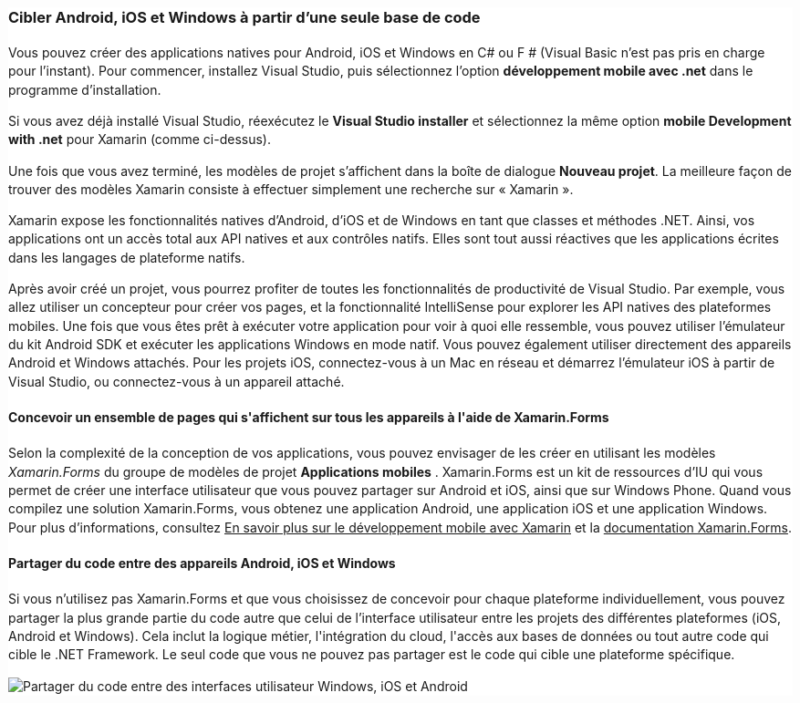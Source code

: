 ### <a name="target-android-ios-and-windows-from-a-single-code-base"></a><a name="AndroidHTML"></a> Cibler Android, iOS et Windows à partir d’une seule base de code

 Vous pouvez créer des applications natives pour Android, iOS et Windows en C# ou F # (Visual Basic n’est pas pris en charge pour l’instant).  Pour commencer, installez Visual Studio, puis sélectionnez l’option **développement mobile avec .net** dans le programme d’installation.

 Si vous avez déjà installé Visual Studio, réexécutez le **Visual Studio installer** et sélectionnez la même option **mobile Development with .net** pour Xamarin (comme ci-dessus).

 Une fois que vous avez terminé, les modèles de projet s’affichent dans la boîte de dialogue **Nouveau projet**. La meilleure façon de trouver des modèles Xamarin consiste à effectuer simplement une recherche sur « Xamarin ».

 Xamarin expose les fonctionnalités natives d’Android, d’iOS et de Windows en tant que classes et méthodes .NET. Ainsi, vos applications ont un accès total aux API natives et aux contrôles natifs. Elles sont tout aussi réactives que les applications écrites dans les langages de plateforme natifs.

 Après avoir créé un projet, vous pourrez profiter de toutes les fonctionnalités de productivité de Visual Studio. Par exemple, vous allez utiliser un concepteur pour créer vos pages, et la fonctionnalité IntelliSense pour explorer les API natives des plateformes mobiles. Une fois que vous êtes prêt à exécuter votre application pour voir à quoi elle ressemble, vous pouvez utiliser l’émulateur du kit Android SDK et exécuter les applications Windows en mode natif. Vous pouvez également utiliser directement des appareils Android et Windows attachés. Pour les projets iOS, connectez-vous à un Mac en réseau et démarrez l’émulateur iOS à partir de Visual Studio, ou connectez-vous à un appareil attaché.

#### <a name="design-one-set-of-pages-that-render-across-all-devices-by-using-xamarinforms"></a>Concevoir un ensemble de pages qui s'affichent sur tous les appareils à l'aide de Xamarin.Forms

 Selon la complexité de la conception de vos applications, vous pouvez envisager de les créer en utilisant les modèles *Xamarin.Forms* du groupe de modèles de projet **Applications mobiles** . Xamarin.Forms est un kit de ressources d’IU qui vous permet de créer une interface utilisateur que vous pouvez partager sur Android et iOS, ainsi que sur Windows Phone.  Quand vous compilez une solution Xamarin.Forms, vous obtenez une application Android, une application iOS et une application Windows. Pour plus d’informations, consultez [En savoir plus sur le développement mobile avec Xamarin](/xamarin/cross-platform/get-started/introduction-to-mobile-development/) et la [documentation Xamarin.Forms](/xamarin/xamarin-forms/).

#### <a name="share-code-between-android-ios-and-windows-apps"></a><a name="ShareHTML"></a> Partager du code entre des appareils Android, iOS et Windows

 Si vous n’utilisez pas Xamarin.Forms et que vous choisissez de concevoir pour chaque plateforme individuellement, vous pouvez partager la plus grande partie du code autre que celui de l’interface utilisateur entre les projets des différentes plateformes (iOS, Android et Windows). Cela inclut la logique métier, l'intégration du cloud, l'accès aux bases de données ou tout autre code qui cible le .NET Framework. Le seul code que vous ne pouvez pas partager est le code qui cible une plateforme spécifique.

 ![Partager du code entre des interfaces utilisateur Windows, iOS et Android](../cross-platform/media/sharecode.png "ShareCode")
